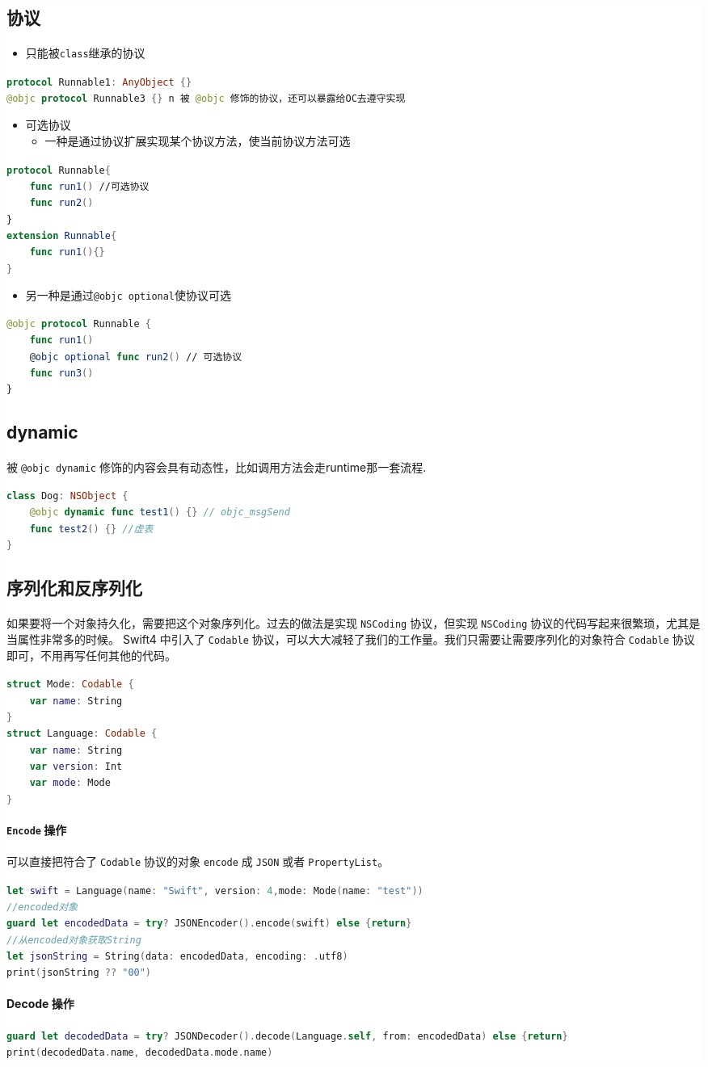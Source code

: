 ## 协议
* 只能被`class`继承的协议
```swift
protocol Runnable1: AnyObject {}
@objc protocol Runnable3 {} n 被 @objc 修饰的协议，还可以暴露给OC去遵守实现
```
* 可选协议
  * 一种是通过协议扩展实现某个协议方法，使当前协议方法可选
```swift
protocol Runnable{
    func run1() //可选协议
    func run2()
}
extension Runnable{
    func run1(){}
}
```
  * 另一种是通过`@objc optional`使协议可选
```swift
@objc protocol Runnable {
    func run1()
    @objc optional func run2() // 可选协议
    func run3()
}
```

## dynamic
被 `@objc dynamic` 修饰的内容会具有动态性，比如调用方法会走runtime那一套流程.
```swift
class Dog: NSObject {
    @objc dynamic func test1() {} // objc_msgSend
    func test2() {} //虚表
}
```

## 序列化和反序列化
如果要将一个对象持久化，需要把这个对象序列化。过去的做法是实现 `NSCoding` 协议，但实现 `NSCoding` 协议的代码写起来很繁琐，尤其是当属性非常多的时候。
Swift4 中引入了 `Codable` 协议，可以大大减轻了我们的工作量。我们只需要让需要序列化的对象符合 `Codable` 协议即可，不用再写任何其他的代码。
```swift
struct Mode: Codable {
    var name: String
}
struct Language: Codable {
    var name: String
    var version: Int
    var mode: Mode
}
```
#### `Encode` 操作 
可以直接把符合了 `Codable` 协议的对象 `encode` 成 `JSON` 或者 `PropertyList`。
```swift
let swift = Language(name: "Swift", version: 4,mode: Mode(name: "test"))
//encoded对象
guard let encodedData = try? JSONEncoder().encode(swift) else {return}
//从encoded对象获取String
let jsonString = String(data: encodedData, encoding: .utf8)
print(jsonString ?? "00")
```
#### Decode 操作
```swift
guard let decodedData = try? JSONDecoder().decode(Language.self, from: encodedData) else {return}
print(decodedData.name, decodedData.mode.name)
```
